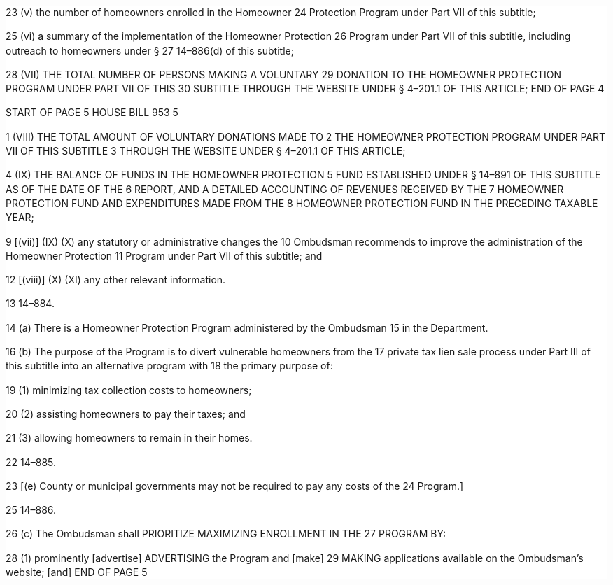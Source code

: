 23 (v) the number of homeowners enrolled in the Homeowner
24 Protection Program under Part VII of this subtitle;

25 (vi) a summary of the implementation of the Homeowner Protection
26 Program under Part VII of this subtitle, including outreach to homeowners under §
27 14–886(d) of this subtitle;

28 (VII) THE TOTAL NUMBER OF PERSONS MAKING A VOLUNTARY
29 DONATION TO THE HOMEOWNER PROTECTION PROGRAM UNDER PART VII OF THIS
30 SUBTITLE THROUGH THE WEBSITE UNDER § 4–201.1 OF THIS ARTICLE;
END OF PAGE 4

START OF PAGE 5
HOUSE BILL 953 5

1 (VIII) THE TOTAL AMOUNT OF VOLUNTARY DONATIONS MADE TO
2 THE HOMEOWNER PROTECTION PROGRAM UNDER PART VII OF THIS SUBTITLE
3 THROUGH THE WEBSITE UNDER § 4–201.1 OF THIS ARTICLE;

4 (IX) THE BALANCE OF FUNDS IN THE HOMEOWNER PROTECTION
5 FUND ESTABLISHED UNDER § 14–891 OF THIS SUBTITLE AS OF THE DATE OF THE
6 REPORT, AND A DETAILED ACCOUNTING OF REVENUES RECEIVED BY THE
7 HOMEOWNER PROTECTION FUND AND EXPENDITURES MADE FROM THE
8 HOMEOWNER PROTECTION FUND IN THE PRECEDING TAXABLE YEAR;

9 [(vii)] (IX) (X) any statutory or administrative changes the
10 Ombudsman recommends to improve the administration of the Homeowner Protection
11 Program under Part VII of this subtitle; and

12 [(viii)] (X) (XI) any other relevant information.

13 14–884.

14 (a) There is a Homeowner Protection Program administered by the Ombudsman
15 in the Department.

16 (b) The purpose of the Program is to divert vulnerable homeowners from the
17 private tax lien sale process under Part III of this subtitle into an alternative program with
18 the primary purpose of:

19 (1) minimizing tax collection costs to homeowners;

20 (2) assisting homeowners to pay their taxes; and

21 (3) allowing homeowners to remain in their homes.

22 14–885.

23 [(e) County or municipal governments may not be required to pay any costs of the
24 Program.]

25 14–886.

26 (c) The Ombudsman shall PRIORITIZE MAXIMIZING ENROLLMENT IN THE
27 PROGRAM BY:

28 (1) prominently [advertise] ADVERTISING the Program and [make]
29 MAKING applications available on the Ombudsman’s website; [and]
END OF PAGE 5
